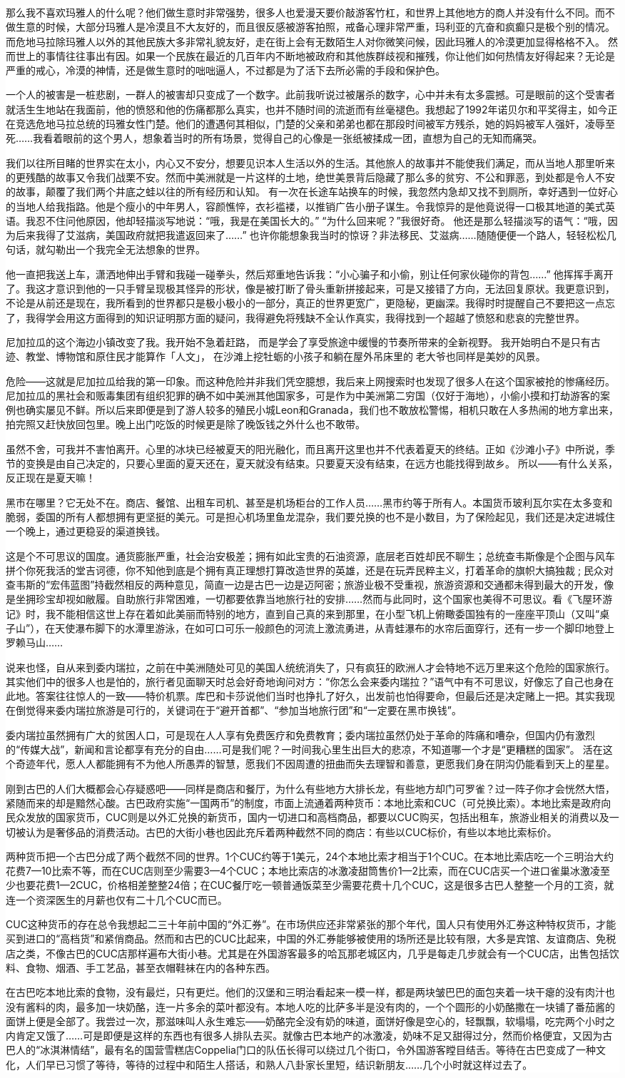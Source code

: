 那么我不喜欢玛雅人的什么呢？他们做生意时非常强势，很多人也爱漫天要价敲游客竹杠，和世界上其他地方的商人并没有什么不同。而不做生意的时候，大部分玛雅人是冷漠且不大友好的，而且很反感被游客拍照，戒备心理非常严重，玛利亚的亢奋和疯癫只是极个别的情况。而危地马拉除玛雅人以外的其他民族大多非常礼貌友好，走在街上会有无数陌生人对你微笑问候，因此玛雅人的冷漠更加显得格格不入。 然而世上的事情往往事出有因。如果一个民族在最近的几百年内不断地被政府和其他族群歧视和摧残，你让他们如何热情友好得起来？无论是严重的戒心，冷漠的神情，还是做生意时的咄咄逼人，不过都是为了活下去所必需的手段和保护色。

一个人的被害是一桩悲剧，一群人的被害却只变成了一个数字。此前我听说过被屠杀的数字，心中并未有太多震撼。可是眼前的这个受害者就活生生地站在我面前，他的愤怒和他的伤痛都那么真实，也并不随时间的流逝而有丝毫褪色。我想起了1992年诺贝尔和平奖得主，如今正在竞选危地马拉总统的玛雅女性门楚。他们的遭遇何其相似，门楚的父亲和弟弟也都在那段时间被军方残杀，她的妈妈被军人强奸，凌辱至死……我看着眼前的这个男人，想象着当时的所有场景，觉得自己的心像是一张纸被揉成一团，直想为自己的无知而痛哭。

我们以往所目睹的世界实在太小，内心又不安分，想要见识本人生活以外的生活。其他旅人的故事并不能使我们满足，而从当地人那里听来的更残酷的故事又令我们战栗不安。然而中美洲就是一片这样的土地，绝世美景背后隐藏了那么多的贫穷、不公和罪恶，到处都是令人不安的故事，颠覆了我们两个井底之蛙以往的所有经历和认知。 有一次在长途车站换车的时候，我忽然内急却又找不到厕所，幸好遇到一位好心的当地人给我指路。他是个瘦小的中年男人，容颜憔悴，衣衫褴褛，以推销广告小册子谋生。令我惊异的是他竟说得一口极其地道的美式英语。我忍不住问他原因，他却轻描淡写地说：“哦，我是在美国长大的。” “为什么回来呢？”我很好奇。 他还是那么轻描淡写的语气：“哦，因为后来我得了艾滋病，美国政府就把我遣返回来了……” 也许你能想象我当时的惊讶？非法移民、艾滋病……随随便便一个路人，轻轻松松几句话，就勾勒出一个我完全无法想象的世界。

他一直把我送上车，潇洒地伸出手臂和我碰一碰拳头，然后郑重地告诉我：“小心骗子和小偷，别让任何家伙碰你的背包……” 他挥挥手离开了。我这才意识到他的一只手臂呈现极其怪异的形状，像是被打断了骨头重新拼接起来，可是又接错了方向，无法回复原状。我更意识到，不论是从前还是现在，我所看到的世界都只是极小极小的一部分，真正的世界更宽广，更隐秘，更幽深。我得时时提醒自己不要把这一点忘了，我得学会用这方面得到的知识证明那方面的疑问，我得避免将残缺不全认作真实，我得找到一个超越了愤怒和悲哀的完整世界。

尼加拉瓜的这个海边小镇改变了我。我开始不急着赶路， 而是学会了享受旅途中缓慢的节奏所带来的全新视野。 我开始明白不是只有古迹、教堂、博物馆和原住民才能算作「人文」， 在沙滩上挖牡蛎的小孩子和躺在屋外吊床里的 老大爷也同样是美妙的风景。

危险——这就是尼加拉瓜给我的第一印象。而这种危险并非我们凭空臆想，我后来上网搜索时也发现了很多人在这个国家被抢的惨痛经历。尼加拉瓜的黑社会和贩毒集团有组织犯罪的确不如中美洲其他国家多，可是作为中美洲第二穷国（仅好于海地），小偷小摸和打劫游客的案例也确实屡见不鲜。所以后来即便是到了游人较多的殖民小城Leon和Granada，我们也不敢放松警惕，相机只敢在人多热闹的地方拿出来，拍完照又赶快放回包里。晚上出门吃饭的时候更是除了晚饭钱之外什么也不敢带。

虽然不舍，可我并不害怕离开。心里的冰块已经被夏天的阳光融化，而且离开这里也并不代表着夏天的终结。正如《沙滩小子》中所说，季节的变换是由自己决定的，只要心里面的夏天还在，夏天就没有结束。只要夏天没有结束，在远方也能找得到故乡。 所以——有什么关系，反正现在是夏天嘛！

黑市在哪里？它无处不在。商店、餐馆、出租车司机、甚至是机场柜台的工作人员……黑市约等于所有人。本国货币玻利瓦尔实在太多变和脆弱，委国的所有人都想拥有更坚挺的美元。可是担心机场里鱼龙混杂，我们要兑换的也不是小数目，为了保险起见，我们还是决定进城住一个晚上，通过更稳妥的渠道换钱。

这是个不可思议的国度。通货膨胀严重，社会治安极差；拥有如此宝贵的石油资源，底层老百姓却民不聊生；总统查韦斯像是个企图与风车拼个你死我活的堂吉诃德，你不知他到底是个拥有真正理想打算改造世界的英雄，还是在玩弄民粹主义，打着革命的旗帜大搞独裁 ; 民众对查韦斯的“宏伟蓝图”持截然相反的两种意见，简直一边是古巴一边是迈阿密；旅游业极不受重视，旅游资源和交通都未得到最大的开发，像是坐拥珍宝却视如敝履。自助旅行非常困难，一切都要依靠当地旅行社的安排……然而与此同时，这个国家也美得不可思议。看《飞屋环游记》时，我不能相信这世上存在着如此美丽而特别的地方，直到自己真的来到那里，在小型飞机上俯瞰委国独有的一座座平顶山（又叫“桌子山”），在天使瀑布脚下的水潭里游泳，在如可口可乐一般颜色的河流上激流勇进，从青蛙瀑布的水帘后面穿行，还有一步一个脚印地登上罗赖马山……

说来也怪，自从来到委内瑞拉，之前在中美洲随处可见的美国人统统消失了，只有疯狂的欧洲人才会特地不远万里来这个危险的国家旅行。其实他们中的很多人也是怕的，旅行者见面聊天时总会好奇地询问对方：“你怎么会来委内瑞拉？”语气中有不可思议，好像忘了自己也身在此地。答案往往惊人的一致——特价机票。库巴和卡莎说他们当时也挣扎了好久，出发前也怕得要命，但最后还是决定赌上一把。其实我现在倒觉得来委内瑞拉旅游是可行的，关键词在于“避开首都”、“参加当地旅行团”和“一定要在黑市换钱”。

委内瑞拉虽然拥有广大的贫困人口，可是现在人人享有免费医疗和免费教育；委内瑞拉虽然仍处于革命的阵痛和嘈杂，但国内仍有激烈的“传媒大战”，新闻和言论都享有充分的自由……可是我们呢？一时间我心里生出巨大的悲凉，不知道哪一个才是“更糟糕的国家”。 活在这个奇迹年代，愿人人都能拥有不为他人所愚弄的智慧，愿我们不因周遭的扭曲而失去理智和善意，更愿我们身在阴沟仍能看到天上的星星。

刚到古巴的人们大概都会心存疑惑吧——同样是商店和餐厅，为什么有些地方大排长龙，有些地方却门可罗雀？过一阵子你才会恍然大悟，紧随而来的却是黯然心酸。古巴政府实施“一国两币”的制度，市面上流通着两种货币：本地比索和CUC（可兑换比索）。本地比索是政府向民众发放的国家货币，CUC则是以外汇兑换的新货币，国内一切进口和高档商品，都要以CUC购买，包括出租车，旅游业相关的消费以及一切被认为是奢侈品的消费活动。古巴的大街小巷也因此充斥着两种截然不同的商店：有些以CUC标价，有些以本地比索标价。

两种货币把一个古巴分成了两个截然不同的世界。1个CUC约等于1美元，24个本地比索才相当于1个CUC。在本地比索店吃一个三明治大约花费7—10比索不等，而在CUC店则至少需要3—4个CUC；本地比索店的冰激凌甜筒售价1—2比索，而在CUC店买一个进口雀巢冰激凌至少也要花费1—2CUC，价格相差整整24倍；在CUC餐厅吃一顿普通饭菜至少需要花费十几个CUC，这是很多古巴人整整一个月的工资，就连一个资深医生的月薪也仅有二十几个CUC而已。

CUC这种货币的存在总令我想起二三十年前中国的“外汇券”。在市场供应还非常紧张的那个年代，国人只有使用外汇券这种特权货币，才能买到进口的“高档货”和紧俏商品。然而和古巴的CUC比起来，中国的外汇券能够被使用的场所还是比较有限，大多是宾馆、友谊商店、免税店之类，不像古巴的CUC店那样遍布大街小巷。尤其是在外国游客最多的哈瓦那老城区内，几乎是每走几步就会有一个CUC店，出售包括饮料、食物、烟酒、手工艺品，甚至衣帽鞋袜在内的各种东西。

在古巴吃本地比索的食物，没有最烂，只有更烂。他们的汉堡和三明治看起来一模一样，都是两块皱巴巴的面包夹着一块干瘪的没有肉汁也没有酱料的肉，最多加一块奶酪，连一片多余的菜叶都没有。本地人吃的比萨多半是没有肉的，一个个圆形的小奶酪撒在一块铺了番茄酱的面饼上便是全部了。我尝过一次，那滋味叫人永生难忘——奶酪完全没有奶的味道，面饼好像是空心的，轻飘飘，软塌塌，吃完两个小时之内肯定又饿了……可是即便是这样的东西也有很多人排队去买。就像古巴本地产的冰激凌，奶味不足又甜得过分，然而价格便宜，又因为古巴人的“冰淇淋情结”，最有名的国营雪糕店Coppelia门口的队伍长得可以绕过几个街口，令外国游客瞠目结舌。等待在古巴变成了一种文化，人们早已习惯了等待，等待的过程中和陌生人搭话，和熟人八卦家长里短，结识新朋友……几个小时就这样过去了。
